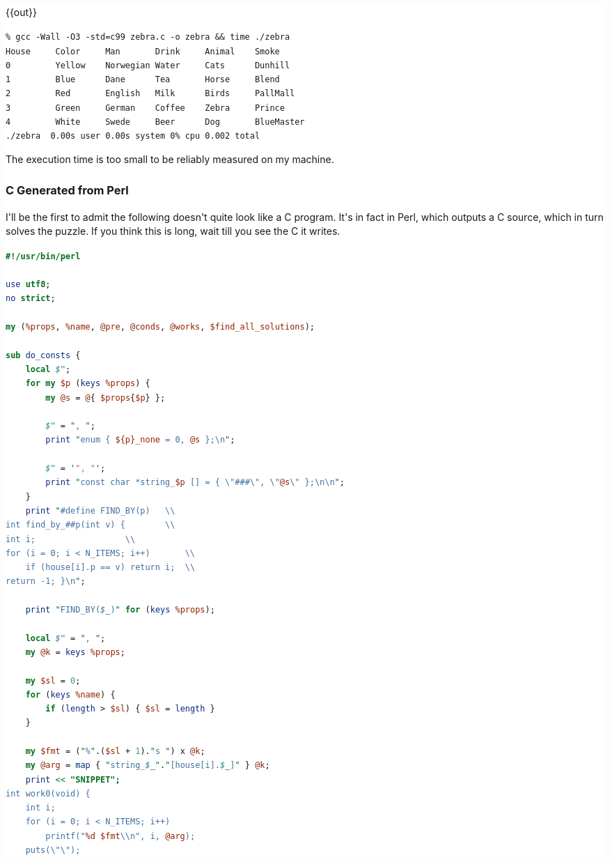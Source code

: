 {{out}}

```txt
% gcc -Wall -O3 -std=c99 zebra.c -o zebra && time ./zebra
House     Color     Man       Drink     Animal    Smoke     
0         Yellow    Norwegian Water     Cats      Dunhill   
1         Blue      Dane      Tea       Horse     Blend     
2         Red       English   Milk      Birds     PallMall  
3         Green     German    Coffee    Zebra     Prince    
4         White     Swede     Beer      Dog       BlueMaster
./zebra  0.00s user 0.00s system 0% cpu 0.002 total
```

The execution time is too small to be reliably measured on my machine.

### C Generated from Perl


I'll be the first to admit the following doesn't quite look like a C program.  It's in fact in Perl, which outputs a C source, which in turn solves the puzzle.  If you think this is long, wait till you see the C it writes.

```perl
#!/usr/bin/perl

use utf8;
no strict;

my (%props, %name, @pre, @conds, @works, $find_all_solutions);

sub do_consts {
	local $";
	for my $p (keys %props) {
		my @s = @{ $props{$p} };

		$" = ", ";
		print "enum { ${p}_none = 0, @s };\n";

		$" = '", "';
		print "const char *string_$p [] = { \"###\", \"@s\" };\n\n";
	}
	print "#define FIND_BY(p)	\\
int find_by_##p(int v) {		\\
int i;					\\
for (i = 0; i < N_ITEMS; i++)		\\
	if (house[i].p == v) return i;	\\
return -1; }\n";

	print "FIND_BY($_)" for (keys %props);

	local $" = ", ";
	my @k = keys %props;

	my $sl = 0;
	for (keys %name) {
		if (length > $sl) { $sl = length }
	}

	my $fmt = ("%".($sl + 1)."s ") x @k;
	my @arg = map { "string_$_"."[house[i].$_]" } @k;
	print << "SNIPPET";
int work0(void) {
	int i;
	for (i = 0; i < N_ITEMS; i++)
		printf("%d $fmt\\n", i, @arg);
	puts(\"\");
```